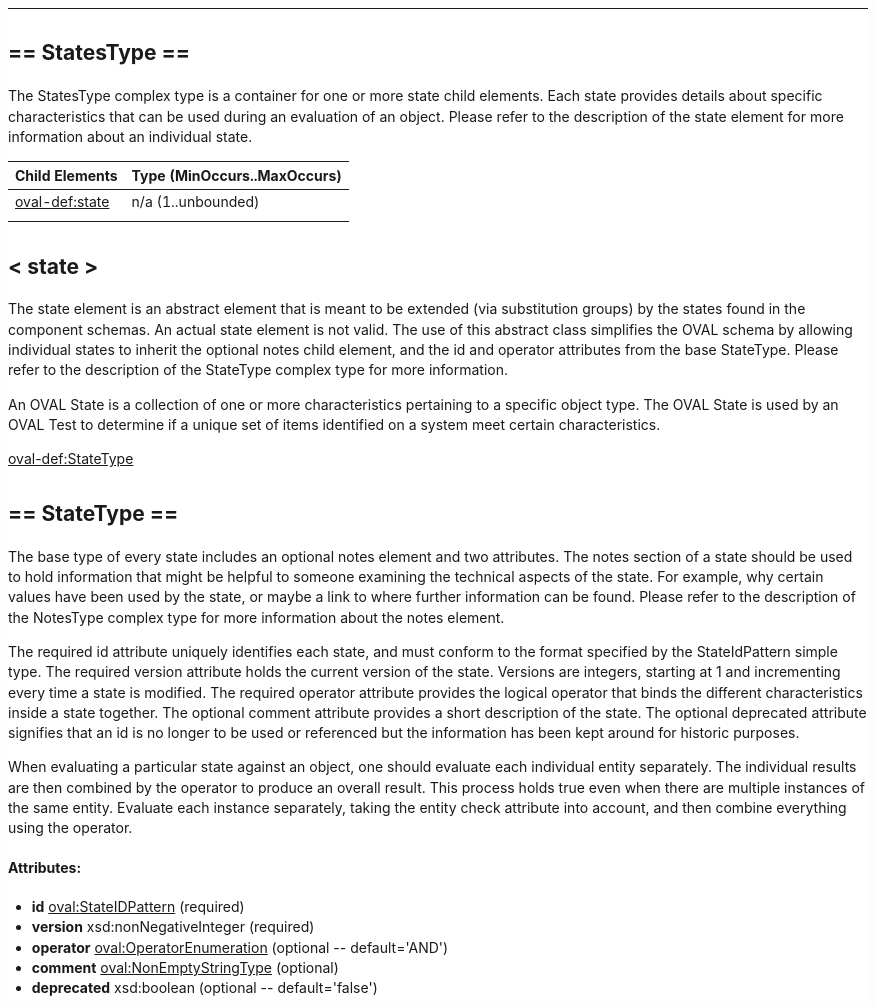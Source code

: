 ______________
  
## <a name="StatesType"></a>== StatesType ==

The StatesType complex type is a container for one or more state child elements. Each state provides details about specific characteristics that can be used during an evaluation of an object. Please refer to the description of the state element for more information about an individual state.

| Child Elements | Type (MinOccurs..MaxOccurs) |  
|:-------------- |:--------------------------- |  
| [oval-def:state](oval-definitions-schema.md#state)  | n/a (1..unbounded) |  
|||  
  
## <a name="state"></a>< state >

The state element is an abstract element that is meant to be extended (via substitution groups) by the states found in the component schemas. An actual state element is not valid. The use of this abstract class simplifies the OVAL schema by allowing individual states to inherit the optional notes child element, and the id and operator attributes from the base StateType. Please refer to the description of the StateType complex type for more information.

An OVAL State is a collection of one or more characteristics pertaining to a specific object type. The OVAL State is used by an OVAL Test to determine if a unique set of items identified on a system meet certain characteristics.

[oval-def:StateType](oval-definitions-schema.md#StateType) 

## <a name="StateType"></a>== StateType ==

The base type of every state includes an optional notes element and two attributes. The notes section of a state should be used to hold information that might be helpful to someone examining the technical aspects of the state. For example, why certain values have been used by the state, or maybe a link to where further information can be found. Please refer to the description of the NotesType complex type for more information about the notes element.

The required id attribute uniquely identifies each state, and must conform to the format specified by the StateIdPattern simple type. The required version attribute holds the current version of the state. Versions are integers, starting at 1 and incrementing every time a state is modified. The required operator attribute provides the logical operator that binds the different characteristics inside a state together. The optional comment attribute provides a short description of the state. The optional deprecated attribute signifies that an id is no longer to be used or referenced but the information has been kept around for historic purposes.

When evaluating a particular state against an object, one should evaluate each individual entity separately. The individual results are then combined by the operator to produce an overall result. This process holds true even when there are multiple instances of the same entity. Evaluate each instance separately, taking the entity check attribute into account, and then combine everything using the operator.

#### Attributes:

*	**id** [oval:StateIDPattern](oval-common-schema.md#StateIDPattern)  (required)  
*	**version** xsd:nonNegativeInteger (required)  
*	**operator** [oval:OperatorEnumeration](oval-common-schema.md#OperatorEnumeration)  (optional -- default='AND')  
*	**comment** [oval:NonEmptyStringType](oval-common-schema.md#NonEmptyStringType)  (optional)  
*	**deprecated** xsd:boolean (optional -- default='false')  
  